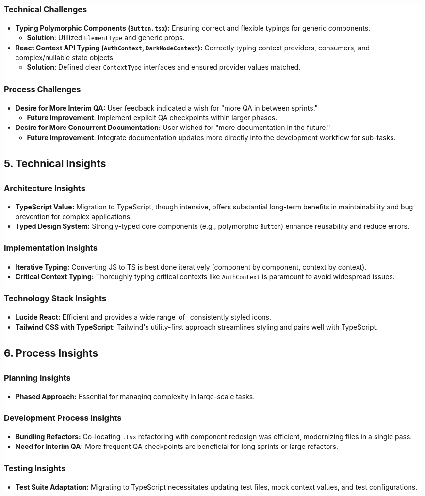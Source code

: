 ### Technical Challenges
- **Typing Polymorphic Components (`Button.tsx`):** Ensuring correct and flexible typings for generic components.
    *   **Solution**: Utilized `ElementType` and generic props.
- **React Context API Typing (`AuthContext`, `DarkModeContext`):** Correctly typing context providers, consumers, and complex/nullable state objects.
    *   **Solution**: Defined clear `ContextType` interfaces and ensured provider values matched.

### Process Challenges
- **Desire for More Interim QA:** User feedback indicated a wish for "more QA in between sprints."
    *   **Future Improvement**: Implement explicit QA checkpoints within larger phases.
- **Desire for More Concurrent Documentation:** User wished for "more documentation in the future."
    *   **Future Improvement**: Integrate documentation updates more directly into the development workflow for sub-tasks.

## 5. Technical Insights

### Architecture Insights
- **TypeScript Value:** Migration to TypeScript, though intensive, offers substantial long-term benefits in maintainability and bug prevention for complex applications.
- **Typed Design System:** Strongly-typed core components (e.g., polymorphic `Button`) enhance reusability and reduce errors.

### Implementation Insights
- **Iterative Typing:** Converting JS to TS is best done iteratively (component by component, context by context).
- **Critical Context Typing:** Thoroughly typing critical contexts like `AuthContext` is paramount to avoid widespread issues.

### Technology Stack Insights
- **Lucide React:** Efficient and provides a wide range_of_ consistently styled icons.
- **Tailwind CSS with TypeScript:** Tailwind's utility-first approach streamlines styling and pairs well with TypeScript.

## 6. Process Insights

### Planning Insights
- **Phased Approach:** Essential for managing complexity in large-scale tasks.

### Development Process Insights
- **Bundling Refactors:** Co-locating `.tsx` refactoring with component redesign was efficient, modernizing files in a single pass.
- **Need for Interim QA:** More frequent QA checkpoints are beneficial for long sprints or large refactors.

### Testing Insights
- **Test Suite Adaptation:** Migrating to TypeScript necessitates updating test files, mock context values, and test configurations.
